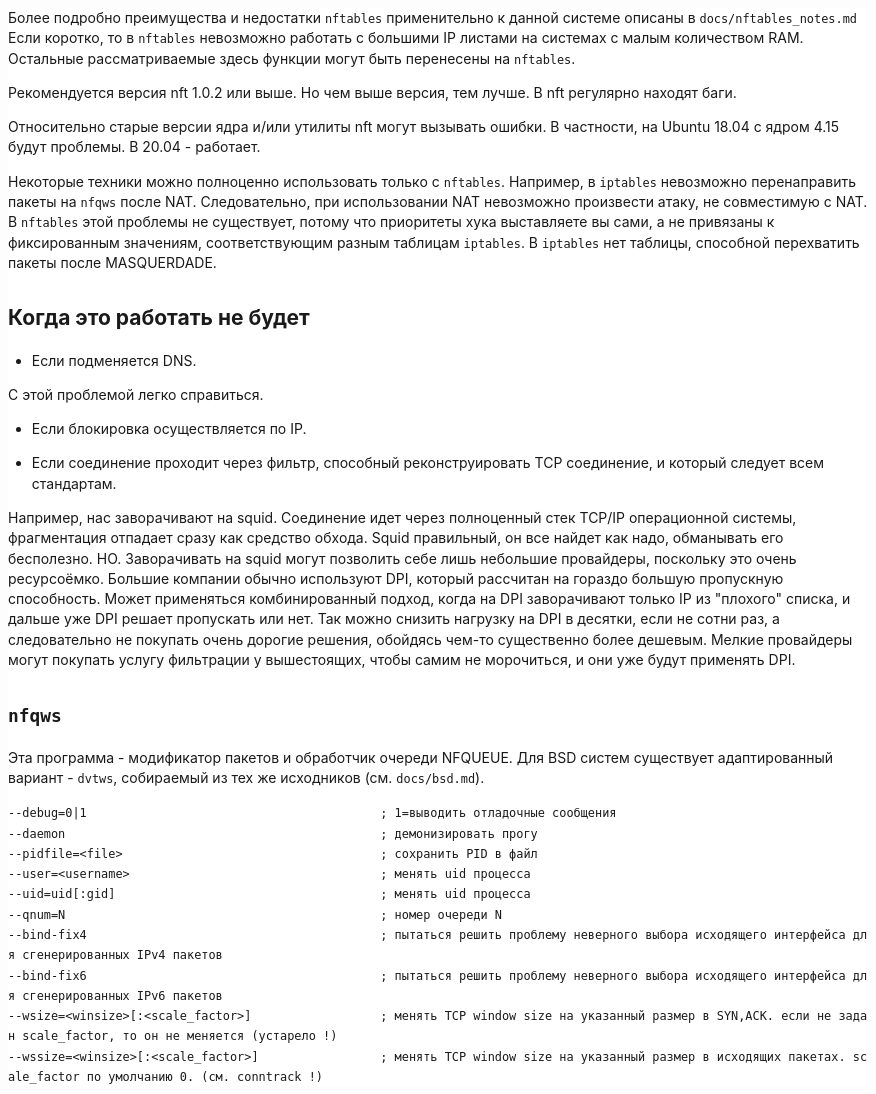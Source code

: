Более подробно преимущества и недостатки `nftables` применительно к данной системе описаны в `docs/nftables_notes.md`
Если коротко, то в `nftables` невозможно работать с большими IP листами на системах с малым количеством RAM.
Остальные рассматриваемые здесь функции могут быть перенесены на `nftables`.

Рекомендуется версия nft 1.0.2 или выше. Но чем выше версия, тем лучше. В nft регулярно находят баги.

Относительно старые версии ядра и/или утилиты nft могут вызывать ошибки.
В частности, на Ubuntu 18.04 с ядром 4.15 будут проблемы. В 20.04 - работает.

Некоторые техники можно полноценно использовать только с `nftables`.
Например, в `iptables` невозможно перенаправить пакеты на `nfqws` после NAT.
Следовательно, при использовании NAT невозможно произвести атаку, не совместимую с NAT.
В `nftables` этой проблемы не существует, потому что приоритеты хука выставляете вы сами, а не привязаны к фиксированным значениям, соответствующим разным таблицам `iptables`.
В `iptables` нет таблицы, способной перехватить пакеты после MASQUERDADE.

## Когда это работать не будет

- Если подменяется DNS.

С этой проблемой легко справиться.

- Если блокировка осуществляется по IP.

- Если соединение проходит через фильтр, способный реконструировать TCP соединение, и который следует всем стандартам.

Например, нас заворачивают на squid.
Соединение идет через полноценный стек TCP/IP операционной системы, фрагментация отпадает сразу как средство обхода.
Squid правильный, он все найдет как надо, обманывать его бесполезно.
НО. Заворачивать на squid могут позволить себе лишь небольшие провайдеры, поскольку это очень ресурсоёмко.
Большие компании обычно используют DPI, который рассчитан на гораздо большую пропускную способность.
Может применяться комбинированный подход, когда на DPI заворачивают только IP из "плохого" списка, и дальше уже DPI решает пропускать или нет.
Так можно снизить нагрузку на DPI в десятки, если не сотни раз, а следовательно не покупать очень дорогие решения, обойдясь чем-то существенно более дешевым.
Мелкие провайдеры могут покупать услугу фильтрации у вышестоящих, чтобы самим не морочиться, и они уже будут применять DPI.

## `nfqws`

Эта программа - модификатор пакетов и обработчик очереди NFQUEUE.
Для BSD систем существует адаптированный вариант - `dvtws`, собираемый из тех же исходников (см. `docs/bsd.md`).

```
--debug=0|1                                         ; 1=выводить отладочные сообщения
--daemon                                            ; демонизировать прогу
--pidfile=<file>                                    ; сохранить PID в файл
--user=<username>                                   ; менять uid процесса
--uid=uid[:gid]                                     ; менять uid процесса
--qnum=N                                            ; номер очереди N
--bind-fix4                                         ; пытаться решить проблему неверного выбора исходящего интерфейса для сгенерированных IPv4 пакетов
--bind-fix6                                         ; пытаться решить проблему неверного выбора исходящего интерфейса для сгенерированных IPv6 пакетов
--wsize=<winsize>[:<scale_factor>]                  ; менять TCP window size на указанный размер в SYN,ACK. если не задан scale_factor, то он не меняется (устарело !)
--wssize=<winsize>[:<scale_factor>]                 ; менять TCP window size на указанный размер в исходящих пакетах. scale_factor по умолчанию 0. (см. conntrack !)
```